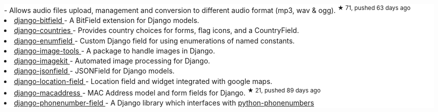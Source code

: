   </a>
  -  Allows audio files upload, management and conversion to different audio format (mp3, wav & ogg).
  <sup>
   &#9733 71, pushed 63 days ago
  </sup>
 </li>
 <li>
  <a href="https://github.com/disqus/django-bitfield/">
   django-bitfield
  </a>
  - A BitField extension for Django models.
 </li>
 <li>
  <a href="https://github.com/SmileyChris/django-countries/">
   django-countries
  </a>
  - Provides country choices for forms, flag icons, and a CountryField.
 </li>
 <li>
  <a href="https://github.com/5monkeys/django-enumfield/">
   django-enumfield
  </a>
  - Custom Django field for using enumerations of named constants.
 </li>
 <li>
  <a href="https://github.com/bonsaistudio/django-image-tools/">
   django-image-tools
  </a>
  - A package to handle images in Django.
 </li>
 <li>
  <a href="https://github.com/matthewwithanm/django-imagekit/">
   django-imagekit
  </a>
  - Automated image processing for Django.
 </li>
 <li>
  <a href="https://pypi.python.org/pypi/django-jsonfield">
   django-jsonfield
  </a>
  - JSONField for Django models.
 </li>
 <li>
  <a href="https://github.com/caioariede/django-location-field/">
   django-location-field
  </a>
  - Location field and widget integrated with google maps.
 </li>
 <li>
  <a href="https://github.com/django-macaddress/django-macaddress">
   django-macaddress
  </a>
  - MAC Address model and form fields for Django.
  <sup>
   &#9733 21, pushed 89 days ago
  </sup>
 </li>
 <li>
  <a href="https://github.com/stefanfoulis/django-phonenumber-field/">
   django-phonenumber-field
  </a>
  - A Django library which interfaces with
  <a href="https://github.com/daviddrysdale/python-phonenumbers">
   python-phonenumbers